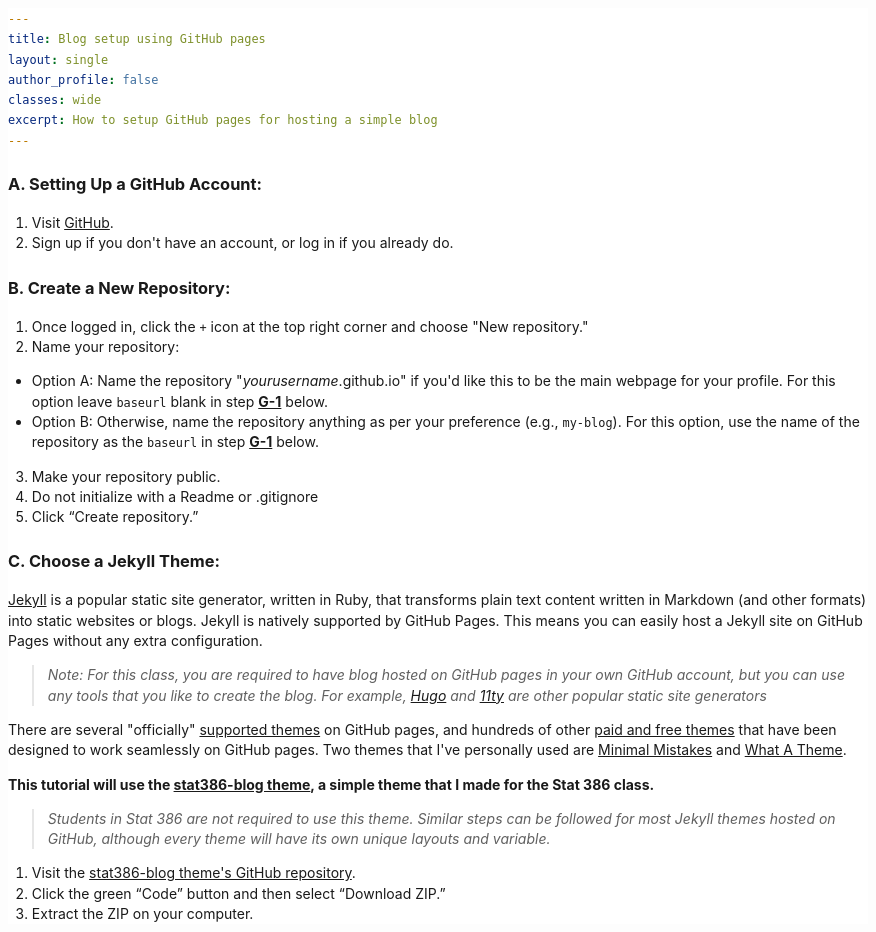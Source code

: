 ```yaml
---
title: Blog setup using GitHub pages
layout: single
author_profile: false
classes: wide
excerpt: How to setup GitHub pages for hosting a simple blog
---
```


### A. Setting Up a GitHub Account:

1. Visit [GitHub](https://github.com/).
2. Sign up if you don't have an account, or log in if you already do.

### B. Create a New Repository:

1. Once logged in, click the `+` icon at the top right corner and choose "New repository." 
2. Name your repository:
* Option A: Name the repository "*yourusername*.github.io" if you'd like this to be the main webpage for your profile.  For this option leave `baseurl` blank in step **[G-1](#g-edit-the-_config-file)** below.
* Option B: Otherwise, name the repository anything as per your preference (e.g., `my-blog`).  For this option, use the name of the repository as the `baseurl` in step **[G-1](#g-edit-the-_config-file)** below. 
3. Make your repository public.
4. Do not initialize with a Readme or .gitignore
5. Click “Create repository.”

### C. Choose a Jekyll Theme:

[Jekyll](https://jekyllrb.com/) is a popular static site generator, written in Ruby, that transforms plain text content written in Markdown (and other formats) into static websites or blogs. Jekyll is natively supported by GitHub Pages. This means you can easily host a Jekyll site on GitHub Pages without any extra configuration.

> *Note: For this class, you are required to have blog hosted on GitHub pages in your own GitHub account, but you can use any tools that you like to create the blog.  For example,  [Hugo](https://gohugo.io/) and [11ty](https://www.11ty.dev/) are other popular static site generators*

There are several "officially" [supported themes](https://pages.github.com/themes/) on GitHub pages, and hundreds of other [paid and free themes](https://jekyllrb.com/docs/themes/) that have been designed to work seamlessly on GitHub pages.  Two themes that I've personally used are [Minimal Mistakes](https://mmistakes.github.io/minimal-mistakes/) and [What A Theme](https://github.com/thedevslot/WhatATheme). 

 **This tutorial will use the [stat386-blog theme](https://github.com/esnt/stat386-blog-theme), a simple theme that I made for the Stat 386 class.** 

> *Students in Stat 386 are not required to use this theme. Similar steps can be followed for most Jekyll themes hosted on GitHub, although every theme will have its own unique layouts and variable.*

1. Visit the [stat386-blog theme's GitHub repository](https://github.com/esnt/stat386-blog-theme).
2. Click the green “Code” button and then select “Download ZIP.”
3. Extract the ZIP on your computer.
